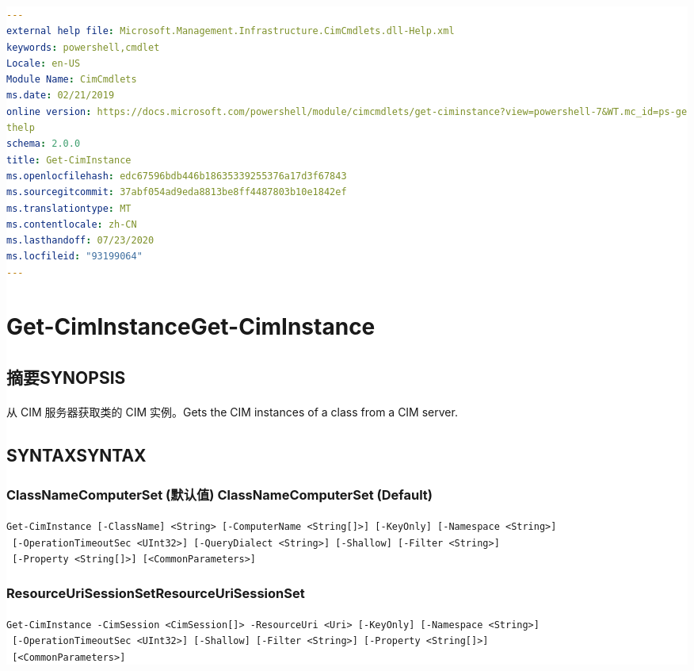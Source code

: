 ```yaml
---
external help file: Microsoft.Management.Infrastructure.CimCmdlets.dll-Help.xml
keywords: powershell,cmdlet
Locale: en-US
Module Name: CimCmdlets
ms.date: 02/21/2019
online version: https://docs.microsoft.com/powershell/module/cimcmdlets/get-ciminstance?view=powershell-7&WT.mc_id=ps-gethelp
schema: 2.0.0
title: Get-CimInstance
ms.openlocfilehash: edc67596bdb446b18635339255376a17d3f67843
ms.sourcegitcommit: 37abf054ad9eda8813be8ff4487803b10e1842ef
ms.translationtype: MT
ms.contentlocale: zh-CN
ms.lasthandoff: 07/23/2020
ms.locfileid: "93199064"
---
```

# <span data-ttu-id="92d86-103">Get-CimInstance</span><span class="sxs-lookup"><span data-stu-id="92d86-103">Get-CimInstance</span></span>

## <span data-ttu-id="92d86-104">摘要</span><span class="sxs-lookup"><span data-stu-id="92d86-104">SYNOPSIS</span></span>
<span data-ttu-id="92d86-105">从 CIM 服务器获取类的 CIM 实例。</span><span class="sxs-lookup"><span data-stu-id="92d86-105">Gets the CIM instances of a class from a CIM server.</span></span>

## <span data-ttu-id="92d86-106">SYNTAX</span><span class="sxs-lookup"><span data-stu-id="92d86-106">SYNTAX</span></span>

### <span data-ttu-id="92d86-107">ClassNameComputerSet (默认值) </span><span class="sxs-lookup"><span data-stu-id="92d86-107">ClassNameComputerSet (Default)</span></span>

```
Get-CimInstance [-ClassName] <String> [-ComputerName <String[]>] [-KeyOnly] [-Namespace <String>]
 [-OperationTimeoutSec <UInt32>] [-QueryDialect <String>] [-Shallow] [-Filter <String>]
 [-Property <String[]>] [<CommonParameters>]
```

### <span data-ttu-id="92d86-108">ResourceUriSessionSet</span><span class="sxs-lookup"><span data-stu-id="92d86-108">ResourceUriSessionSet</span></span>

```
Get-CimInstance -CimSession <CimSession[]> -ResourceUri <Uri> [-KeyOnly] [-Namespace <String>]
 [-OperationTimeoutSec <UInt32>] [-Shallow] [-Filter <String>] [-Property <String[]>]
 [<CommonParameters>]
```
